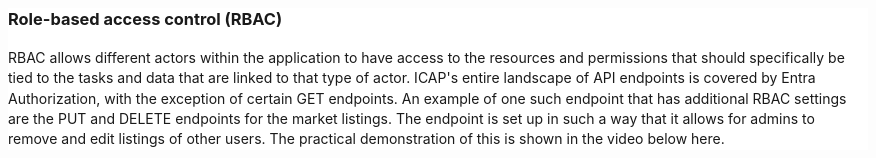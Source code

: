 ### Role-based access control (RBAC)
RBAC allows different actors within the application to have access to the resources and permissions that should specifically be tied to the tasks and data that are linked to that type of actor. ICAP's entire landscape of API endpoints is covered by Entra Authorization, with the exception of certain GET endpoints. An example of one such endpoint that has additional RBAC settings are the PUT and DELETE endpoints for the market listings. The endpoint is set up in such a way that it allows for admins to remove and edit listings of other users. The practical demonstration of this is shown in the video below here.

<video src="./Media/DEMO-RBAC.mp4" width="800" controls></video>